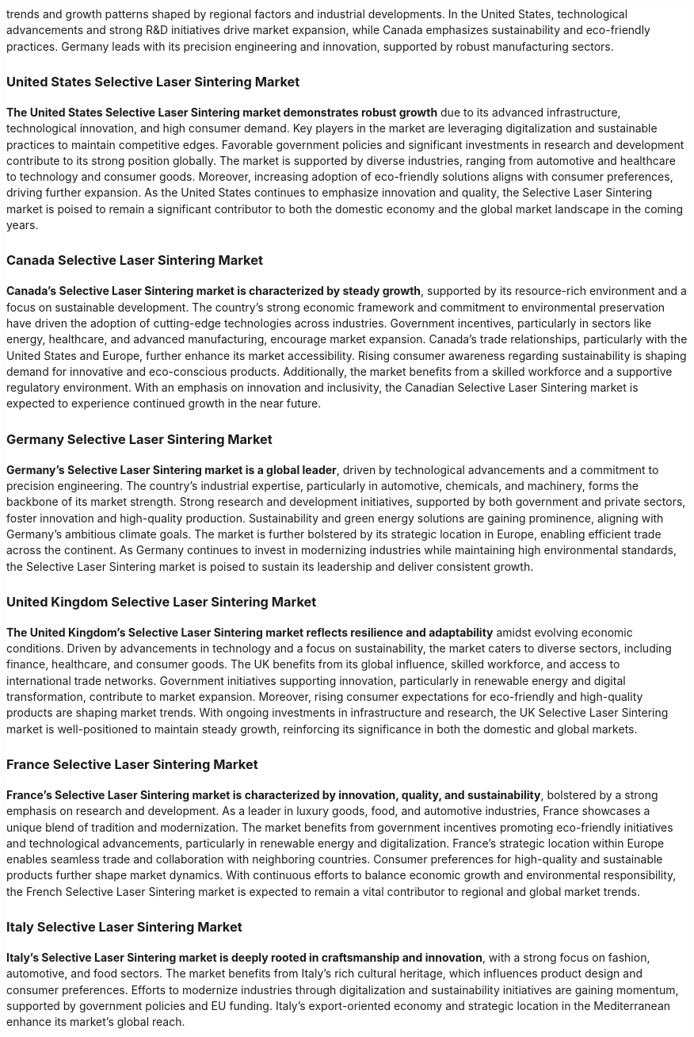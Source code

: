 trends and growth patterns shaped by regional factors and industrial developments. In the United States, technological advancements and strong R&amp;D initiatives drive market expansion, while Canada emphasizes sustainability and eco-friendly practices. Germany leads with its precision engineering and innovation, supported by robust manufacturing sectors.</span></em></p></blockquote><h3><strong>United States Selective Laser Sintering Market</strong></h3><p><strong>The United States Selective Laser Sintering market demonstrates robust growth</strong> due to its advanced infrastructure, technological innovation, and high consumer demand. Key players in the market are leveraging digitalization and sustainable practices to maintain competitive edges. Favorable government policies and significant investments in research and development contribute to its strong position globally. The market is supported by diverse industries, ranging from automotive and healthcare to technology and consumer goods. Moreover, increasing adoption of eco-friendly solutions aligns with consumer preferences, driving further expansion. As the United States continues to emphasize innovation and quality, the Selective Laser Sintering market is poised to remain a significant contributor to both the domestic economy and the global market landscape in the coming years.</p><h3><strong>Canada Selective Laser Sintering Market</strong></h3><p><strong>Canada&rsquo;s Selective Laser Sintering market is characterized by steady growth</strong>, supported by its resource-rich environment and a focus on sustainable development. The country&rsquo;s strong economic framework and commitment to environmental preservation have driven the adoption of cutting-edge technologies across industries. Government incentives, particularly in sectors like energy, healthcare, and advanced manufacturing, encourage market expansion. Canada&rsquo;s trade relationships, particularly with the United States and Europe, further enhance its market accessibility. Rising consumer awareness regarding sustainability is shaping demand for innovative and eco-conscious products. Additionally, the market benefits from a skilled workforce and a supportive regulatory environment. With an emphasis on innovation and inclusivity, the Canadian Selective Laser Sintering market is expected to experience continued growth in the near future.</p><h3><strong>Germany Selective Laser Sintering Market</strong></h3><p><strong>Germany&rsquo;s Selective Laser Sintering market is a global leader</strong>, driven by technological advancements and a commitment to precision engineering. The country&rsquo;s industrial expertise, particularly in automotive, chemicals, and machinery, forms the backbone of its market strength. Strong research and development initiatives, supported by both government and private sectors, foster innovation and high-quality production. Sustainability and green energy solutions are gaining prominence, aligning with Germany&rsquo;s ambitious climate goals. The market is further bolstered by its strategic location in Europe, enabling efficient trade across the continent. As Germany continues to invest in modernizing industries while maintaining high environmental standards, the Selective Laser Sintering market is poised to sustain its leadership and deliver consistent growth.</p><h3><strong>United Kingdom Selective Laser Sintering Market</strong></h3><p><strong>The United Kingdom&rsquo;s Selective Laser Sintering market reflects resilience and adaptability</strong> amidst evolving economic conditions. Driven by advancements in technology and a focus on sustainability, the market caters to diverse sectors, including finance, healthcare, and consumer goods. The UK benefits from its global influence, skilled workforce, and access to international trade networks. Government initiatives supporting innovation, particularly in renewable energy and digital transformation, contribute to market expansion. Moreover, rising consumer expectations for eco-friendly and high-quality products are shaping market trends. With ongoing investments in infrastructure and research, the UK Selective Laser Sintering market is well-positioned to maintain steady growth, reinforcing its significance in both the domestic and global markets.</p><h3><strong>France Selective Laser Sintering Market</strong></h3><p><strong>France&rsquo;s Selective Laser Sintering market is characterized by innovation, quality, and sustainability</strong>, bolstered by a strong emphasis on research and development. As a leader in luxury goods, food, and automotive industries, France showcases a unique blend of tradition and modernization. The market benefits from government incentives promoting eco-friendly initiatives and technological advancements, particularly in renewable energy and digitalization. France&rsquo;s strategic location within Europe enables seamless trade and collaboration with neighboring countries. Consumer preferences for high-quality and sustainable products further shape market dynamics. With continuous efforts to balance economic growth and environmental responsibility, the French Selective Laser Sintering market is expected to remain a vital contributor to regional and global market trends.</p><h3><strong>Italy Selective Laser Sintering Market</strong></h3><p><strong>Italy&rsquo;s Selective Laser Sintering market is deeply rooted in craftsmanship and innovation</strong>, with a strong focus on fashion, automotive, and food sectors. The market benefits from Italy&rsquo;s rich cultural heritage, which influences product design and consumer preferences. Efforts to modernize industries through digitalization and sustainability initiatives are gaining momentum, supported by government policies and EU funding. Italy&rsquo;s export-oriented economy and strategic location in the Mediterranean enhance its market&rsquo;s global reach.